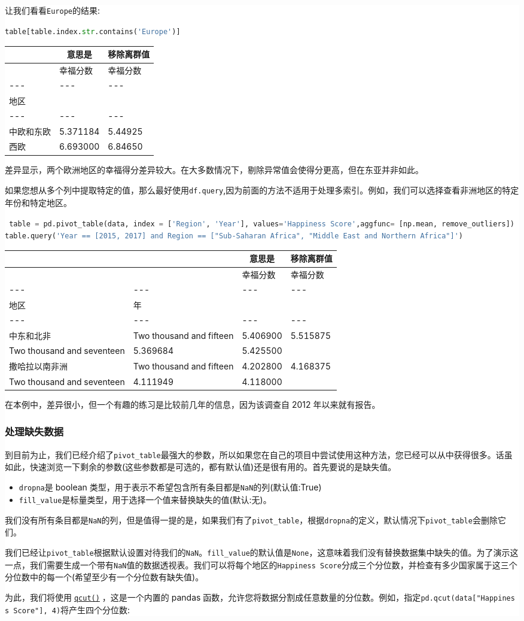 让我们看看`Europe`的结果:

```py
table[table.index.str.contains('Europe')]
```

|  | 意思是 | 移除离群值 |
| --- | --- | --- |
|  | 幸福分数 | 幸福分数 |
| --- | --- | --- |
| 地区 |  |  |
| --- | --- | --- |
| 中欧和东欧 | 5.371184 | 5.44925 |
| 西欧 | 6.693000 | 6.84650 |

差异显示，两个欧洲地区的幸福得分差异较大。在大多数情况下，剔除异常值会使得分更高，但在东亚并非如此。

如果您想从多个列中提取特定的值，那么最好使用`df.query`,因为前面的方法不适用于处理多索引。例如，我们可以选择查看非洲地区的特定年份和特定地区。

```py
 table = pd.pivot_table(data, index = ['Region', 'Year'], values='Happiness Score',aggfunc= [np.mean, remove_outliers])
table.query('Year == [2015, 2017] and Region == ["Sub-Saharan Africa", "Middle East and Northern Africa"]')
```

|  |  | 意思是 | 移除离群值 |
| --- | --- | --- | --- |
|  |  | 幸福分数 | 幸福分数 |
| --- | --- | --- | --- |
| 地区 | 年 |  |  |
| --- | --- | --- | --- |
| 中东和北非 | Two thousand and fifteen | 5.406900 | 5.515875 |
| Two thousand and seventeen | 5.369684 | 5.425500 |
| 撒哈拉以南非洲 | Two thousand and fifteen | 4.202800 | 4.168375 |
| Two thousand and seventeen | 4.111949 | 4.118000 |

在本例中，差异很小，但一个有趣的练习是比较前几年的信息，因为该调查自 2012 年以来就有报告。

### 处理缺失数据

到目前为止，我们已经介绍了`pivot_table`最强大的参数，所以如果您在自己的项目中尝试使用这种方法，您已经可以从中获得很多。话虽如此，快速浏览一下剩余的参数(这些参数都是可选的，都有默认值)还是很有用的。首先要说的是缺失值。

*   `dropna`是 boolean 类型，用于表示不希望包含所有条目都是`NaN`的列(默认值:True)
*   `fill_value`是标量类型，用于选择一个值来替换缺失的值(默认:无)。

我们没有所有条目都是`NaN`的列，但是值得一提的是，如果我们有了`pivot_table`，根据`dropna`的定义，默认情况下`pivot_table`会删除它们。

我们已经让`pivot_table`根据默认设置对待我们的`NaN`。`fill_value`的默认值是`None`，这意味着我们没有替换数据集中缺失的值。为了演示这一点，我们需要生成一个带有`NaN`值的数据透视表。我们可以将每个地区的`Happiness Score`分成三个分位数，并检查有多少国家属于这三个分位数中的每一个(希望至少有一个分位数有缺失值)。

为此，我们将使用 [`qcut()`](https://pandas.pydata.org/pandas-docs/stable/generated/pandas.qcut.html) ，这是一个内置的 pandas 函数，允许您将数据分割成任意数量的分位数。例如，指定`pd.qcut(data["Happiness Score"], 4)`将产生四个分位数:
